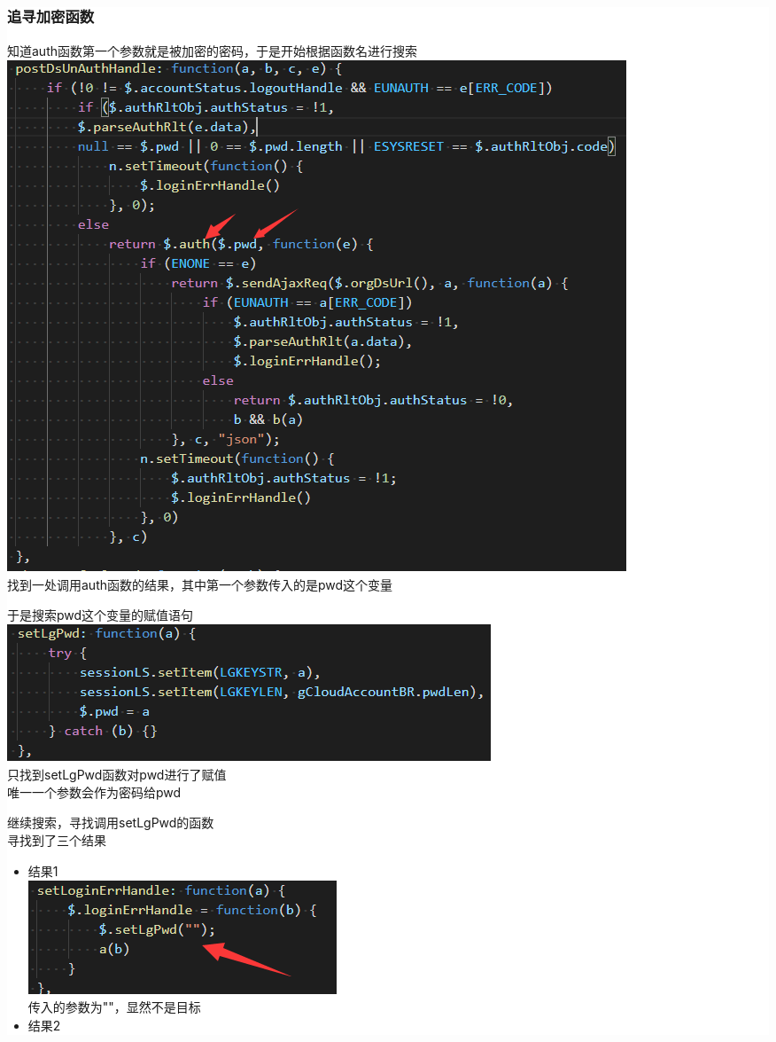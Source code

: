 
### 追寻加密函数  
知道auth函数第一个参数就是被加密的密码，于是开始根据函数名进行搜索  
![](info_res/2.png)  
找到一处调用auth函数的结果，其中第一个参数传入的是pwd这个变量  

于是搜索pwd这个变量的赋值语句  
![](info_res/3.png)  
只找到setLgPwd函数对pwd进行了赋值  
唯一一个参数会作为密码给pwd

继续搜索，寻找调用setLgPwd的函数  
寻找到了三个结果
* 结果1  
![](info_res/4.png)  
传入的参数为""，显然不是目标
* 结果2  